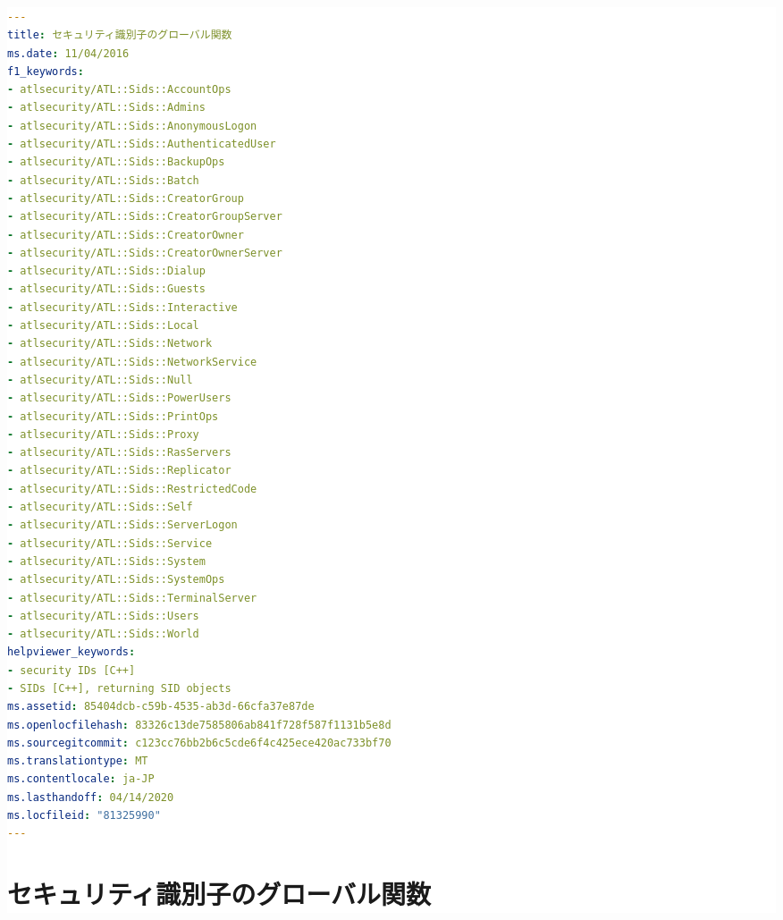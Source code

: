 ```yaml
---
title: セキュリティ識別子のグローバル関数
ms.date: 11/04/2016
f1_keywords:
- atlsecurity/ATL::Sids::AccountOps
- atlsecurity/ATL::Sids::Admins
- atlsecurity/ATL::Sids::AnonymousLogon
- atlsecurity/ATL::Sids::AuthenticatedUser
- atlsecurity/ATL::Sids::BackupOps
- atlsecurity/ATL::Sids::Batch
- atlsecurity/ATL::Sids::CreatorGroup
- atlsecurity/ATL::Sids::CreatorGroupServer
- atlsecurity/ATL::Sids::CreatorOwner
- atlsecurity/ATL::Sids::CreatorOwnerServer
- atlsecurity/ATL::Sids::Dialup
- atlsecurity/ATL::Sids::Guests
- atlsecurity/ATL::Sids::Interactive
- atlsecurity/ATL::Sids::Local
- atlsecurity/ATL::Sids::Network
- atlsecurity/ATL::Sids::NetworkService
- atlsecurity/ATL::Sids::Null
- atlsecurity/ATL::Sids::PowerUsers
- atlsecurity/ATL::Sids::PrintOps
- atlsecurity/ATL::Sids::Proxy
- atlsecurity/ATL::Sids::RasServers
- atlsecurity/ATL::Sids::Replicator
- atlsecurity/ATL::Sids::RestrictedCode
- atlsecurity/ATL::Sids::Self
- atlsecurity/ATL::Sids::ServerLogon
- atlsecurity/ATL::Sids::Service
- atlsecurity/ATL::Sids::System
- atlsecurity/ATL::Sids::SystemOps
- atlsecurity/ATL::Sids::TerminalServer
- atlsecurity/ATL::Sids::Users
- atlsecurity/ATL::Sids::World
helpviewer_keywords:
- security IDs [C++]
- SIDs [C++], returning SID objects
ms.assetid: 85404dcb-c59b-4535-ab3d-66cfa37e87de
ms.openlocfilehash: 83326c13de7585806ab841f728f587f1131b5e8d
ms.sourcegitcommit: c123cc76bb2b6c5cde6f4c425ece420ac733bf70
ms.translationtype: MT
ms.contentlocale: ja-JP
ms.lasthandoff: 04/14/2020
ms.locfileid: "81325990"
---
```

# <a name="security-identifier-global-functions"></a>セキュリティ識別子のグローバル関数
